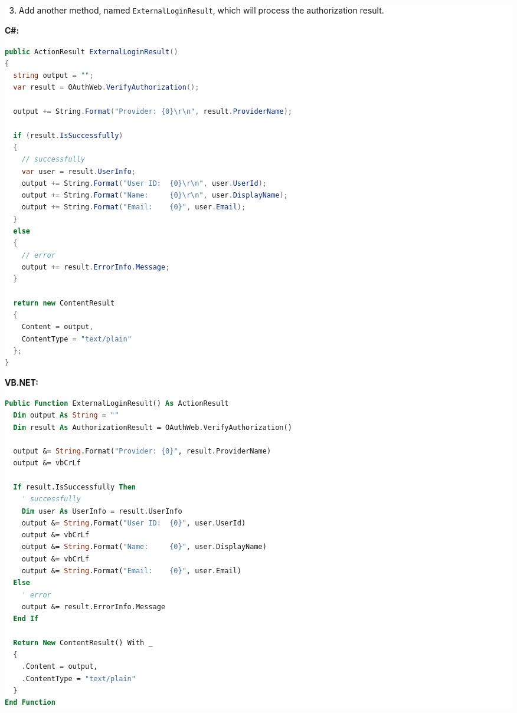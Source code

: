 3. Add another method, named `ExternalLoginResult`, which will process the authorization result.

**C#:**
```c#
public ActionResult ExternalLoginResult()
{
  string output = "";
  var result = OAuthWeb.VerifyAuthorization();
  
  output += String.Format("Provider: {0}\r\n", result.ProviderName);
  
  if (result.IsSuccessfully)
  {
    // successfully
    var user = result.UserInfo;
    output += String.Format("User ID:  {0}\r\n", user.UserId);
    output += String.Format("Name:     {0}\r\n", user.DisplayName);
    output += String.Format("Email:    {0}", user.Email);
  }
  else
  {
    // error
    output += result.ErrorInfo.Message;
  }
  
  return new ContentResult
  { 
    Content = output, 
    ContentType = "text/plain" 
  };
}
```

**VB.NET:**
```vb
Public Function ExternalLoginResult() As ActionResult
  Dim output As String = ""
  Dim result As AuthorizationResult = OAuthWeb.VerifyAuthorization()
  
  output &= String.Format("Provider: {0}", result.ProviderName)
  output &= vbCrLf
  
  If result.IsSuccessfully Then
    ' successfully
    Dim user As UserInfo = result.UserInfo
    output &= String.Format("User ID:  {0}", user.UserId)
    output &= vbCrLf
    output &= String.Format("Name:     {0}", user.DisplayName)
    output &= vbCrLf
    output &= String.Format("Email:    {0}", user.Email)
  Else
    ' error
    output &= result.ErrorInfo.Message
  End If
  
  Return New ContentResult() With _
  { 
    .Content = output, 
    .ContentType = "text/plain" 
  }
End Function
```
